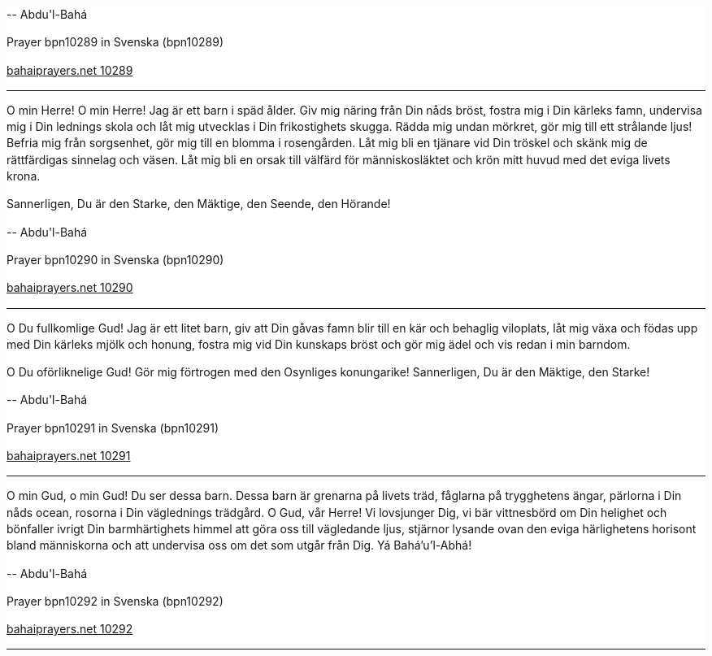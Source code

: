 -- Abdu'l-Bahá

Prayer bpn10289 in Svenska (bpn10289) 

[bahaiprayers.net 10289](https://bahaiprayers.net/Book/Single/24/10289)


----


<a id="bpn10290"></a> 
<div class="prayer"><p class='dropCap'>O min Herre! O min Herre! Jag är ett barn i späd ålder. Giv mig näring från Din nåds bröst, fostra mig i Din kärleks famn, undervisa mig i Din lednings skola och låt mig utvecklas i Din frikostighets skugga. Rädda mig undan mörkret, gör mig till ett strålande ljus! Befria mig från sorgsenhet, gör mig till en blomma i rosengården. Låt mig bli en tjänare vid Din tröskel och skänk mig de rättfärdigas sinnelag och väsen. Låt mig bli en orsak till välfärd för människosläktet och krön mitt huvud med det eviga livets krona.</p><p>Sannerligen, Du är den Starke, den Mäktige, den Seende, den Hörande!</p></div>

-- Abdu'l-Bahá

Prayer bpn10290 in Svenska (bpn10290) 

[bahaiprayers.net 10290](https://bahaiprayers.net/Book/Single/24/10290)


----


<a id="bpn10291"></a> 
<div class="prayer"><p class='dropCap'>O Du fullkomlige Gud! Jag är ett litet barn, giv att Din gåvas famn blir till en kär och behaglig viloplats, låt mig växa och födas upp med Din kärleks mjölk och honung, fostra mig vid Din kunskaps bröst och gör mig ädel och vis redan i min barndom.</p><p>O Du oförliknelige Gud! Gör mig förtrogen med den Osynliges konungarike! Sannerligen, Du är den Mäktige, den Starke!</p></div>

-- Abdu'l-Bahá

Prayer bpn10291 in Svenska (bpn10291) 

[bahaiprayers.net 10291](https://bahaiprayers.net/Book/Single/24/10291)


----


<a id="bpn10292"></a> 
<div class="prayer"><p class='dropCap'>O min Gud, o min Gud! Du ser dessa barn. Dessa barn är grenarna på livets träd, fåglarna på trygghetens ängar, pärlorna i Din nåds ocean, rosorna i Din väglednings trädgård. O Gud, vår Herre! Vi lovsjunger Dig, vi bär vittnesbörd om Din helighet och bönfaller ivrigt Din barmhärtighets himmel att göra oss till vägledande ljus, stjärnor lysande ovan den eviga härlighetens horisont bland människorna och att undervisa oss om det som utgår från Dig. Yá Bahá’u’l-Abhá!</p></div>

-- Abdu'l-Bahá

Prayer bpn10292 in Svenska (bpn10292) 

[bahaiprayers.net 10292](https://bahaiprayers.net/Book/Single/24/10292)


----
